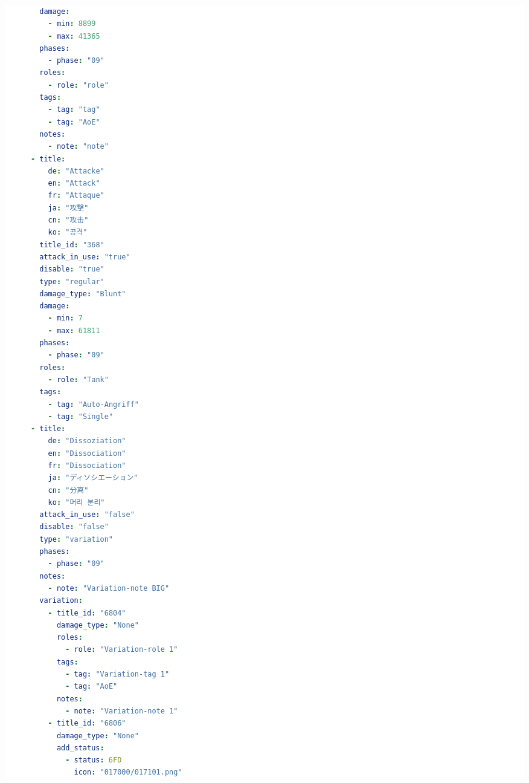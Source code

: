 ```yaml
        damage:
          - min: 8899
          - max: 41365
        phases:
          - phase: "09"
        roles:
          - role: "role"
        tags:
          - tag: "tag"
          - tag: "AoE"
        notes:
          - note: "note"
      - title:
          de: "Attacke"
          en: "Attack"
          fr: "Attaque"
          ja: "攻撃"
          cn: "攻击"
          ko: "공격"
        title_id: "368"
        attack_in_use: "true"
        disable: "true"
        type: "regular"
        damage_type: "Blunt"
        damage:
          - min: 7
          - max: 61811
        phases:
          - phase: "09"
        roles:
          - role: "Tank"
        tags:
          - tag: "Auto-Angriff"
          - tag: "Single"
      - title:
          de: "Dissoziation"
          en: "Dissociation"
          fr: "Dissociation"
          ja: "ディソシエーション"
          cn: "分离"
          ko: "머리 분리"
        attack_in_use: "false"
        disable: "false"
        type: "variation"
        phases:
          - phase: "09"
        notes:
          - note: "Variation-note BIG"
        variation:
          - title_id: "6804"
            damage_type: "None"
            roles:
              - role: "Variation-role 1"
            tags:
              - tag: "Variation-tag 1"
              - tag: "AoE"
            notes:
              - note: "Variation-note 1"
          - title_id: "6806"
            damage_type: "None"
            add_status:
              - status: 6FD
                icon: "017000/017101.png"
```